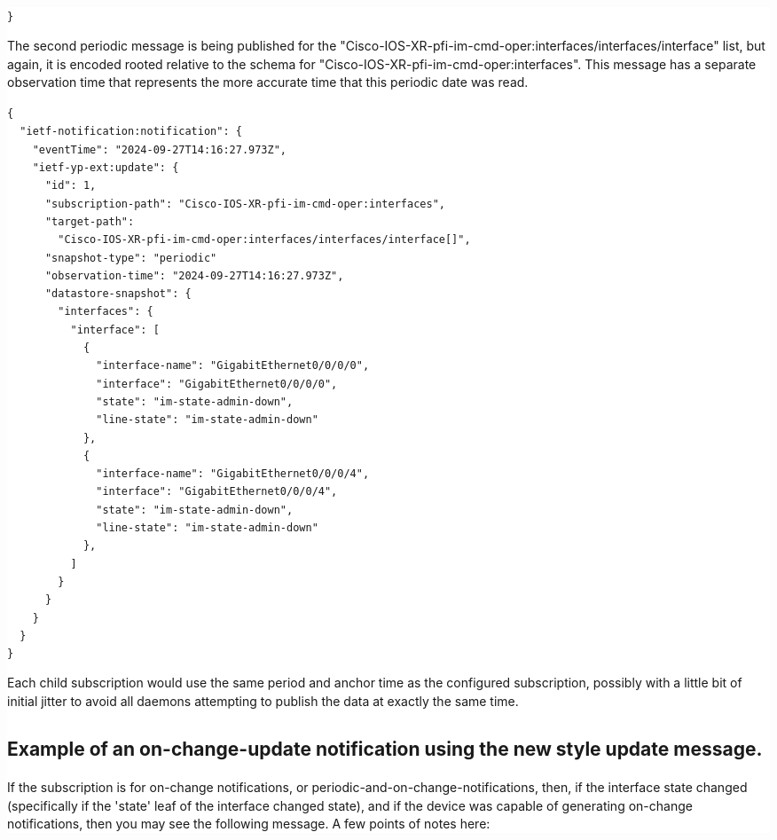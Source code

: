 ~~~~
}
~~~~

The second periodic message is being published for the "Cisco-IOS-XR-pfi-im-cmd-oper:interfaces/interfaces/interface" list, but again, it is encoded rooted relative to the schema for "Cisco-IOS-XR-pfi-im-cmd-oper:interfaces".  This message has a separate observation time that represents the more accurate time that this periodic date was read.

~~~~
{
  "ietf-notification:notification": {
    "eventTime": "2024-09-27T14:16:27.973Z",
    "ietf-yp-ext:update": {
      "id": 1,
      "subscription-path": "Cisco-IOS-XR-pfi-im-cmd-oper:interfaces",
      "target-path":
        "Cisco-IOS-XR-pfi-im-cmd-oper:interfaces/interfaces/interface[]",
      "snapshot-type": "periodic"
      "observation-time": "2024-09-27T14:16:27.973Z",
      "datastore-snapshot": {
        "interfaces": {
          "interface": [
            {
              "interface-name": "GigabitEthernet0/0/0/0",
              "interface": "GigabitEthernet0/0/0/0",
              "state": "im-state-admin-down",
              "line-state": "im-state-admin-down"
            },
            {
              "interface-name": "GigabitEthernet0/0/0/4",
              "interface": "GigabitEthernet0/0/0/4",
              "state": "im-state-admin-down",
              "line-state": "im-state-admin-down"
            },
          ]
        }
      }
    }
  }
}
~~~~

Each child subscription would use the same period and anchor time as the configured subscription, possibly with a little bit of initial jitter to avoid all daemons attempting to publish the data at exactly the same time.


## Example of an on-change-update notification using the new style update message.

If the subscription is for on-change notifications, or periodic-and-on-change-notifications, then, if the interface state changed (specifically if the 'state' leaf of the interface changed state), and if the device was capable of generating on-change notifications, then you may see the following message.  A few points of notes here:
